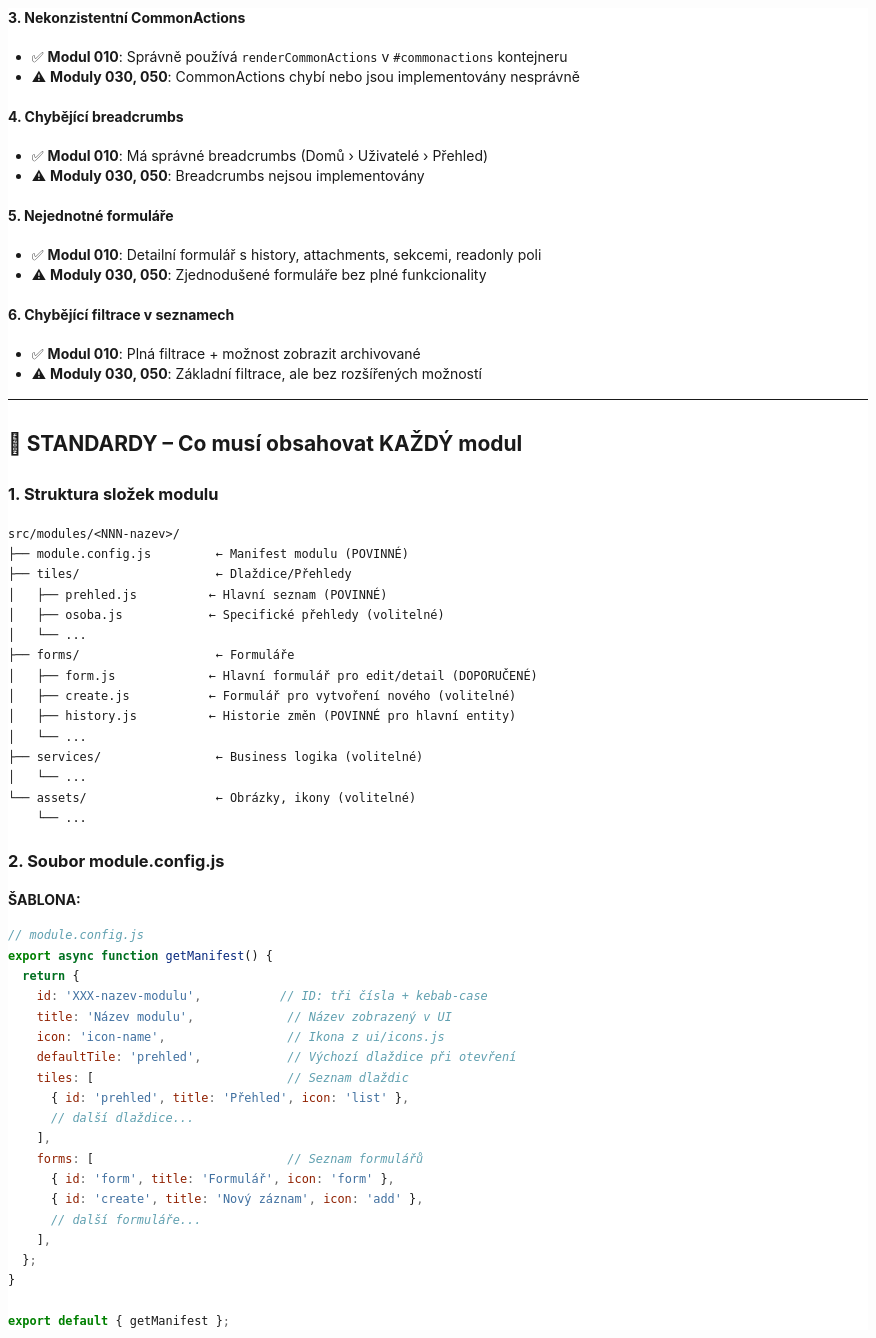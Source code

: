 #### 3. **Nekonzistentní CommonActions**
- ✅ **Modul 010**: Správně používá `renderCommonActions` v `#commonactions` kontejneru
- ⚠️ **Moduly 030, 050**: CommonActions chybí nebo jsou implementovány nesprávně

#### 4. **Chybějící breadcrumbs**
- ✅ **Modul 010**: Má správné breadcrumbs (Domů › Uživatelé › Přehled)
- ⚠️ **Moduly 030, 050**: Breadcrumbs nejsou implementovány

#### 5. **Nejednotné formuláře**
- ✅ **Modul 010**: Detailní formulář s history, attachments, sekcemi, readonly poli
- ⚠️ **Moduly 030, 050**: Zjednodušené formuláře bez plné funkcionality

#### 6. **Chybějící filtrace v seznamech**
- ✅ **Modul 010**: Plná filtrace + možnost zobrazit archivované
- ⚠️ **Moduly 030, 050**: Základní filtrace, ale bez rozšířených možností

---

## 📐 STANDARDY – Co musí obsahovat KAŽDÝ modul

### 1. Struktura složek modulu

```
src/modules/<NNN-nazev>/
├── module.config.js         ← Manifest modulu (POVINNÉ)
├── tiles/                   ← Dlaždice/Přehledy
│   ├── prehled.js          ← Hlavní seznam (POVINNÉ)
│   ├── osoba.js            ← Specifické přehledy (volitelné)
│   └── ...
├── forms/                   ← Formuláře
│   ├── form.js             ← Hlavní formulář pro edit/detail (DOPORUČENÉ)
│   ├── create.js           ← Formulář pro vytvoření nového (volitelné)
│   ├── history.js          ← Historie změn (POVINNÉ pro hlavní entity)
│   └── ...
├── services/                ← Business logika (volitelné)
│   └── ...
└── assets/                  ← Obrázky, ikony (volitelné)
    └── ...
```

### 2. Soubor module.config.js

**ŠABLONA:**
```javascript
// module.config.js
export async function getManifest() {
  return {
    id: 'XXX-nazev-modulu',           // ID: tři čísla + kebab-case
    title: 'Název modulu',             // Název zobrazený v UI
    icon: 'icon-name',                 // Ikona z ui/icons.js
    defaultTile: 'prehled',            // Výchozí dlaždice při otevření
    tiles: [                           // Seznam dlaždic
      { id: 'prehled', title: 'Přehled', icon: 'list' },
      // další dlaždice...
    ],
    forms: [                           // Seznam formulářů
      { id: 'form', title: 'Formulář', icon: 'form' },
      { id: 'create', title: 'Nový záznam', icon: 'add' },
      // další formuláře...
    ],
  };
}

export default { getManifest };
```